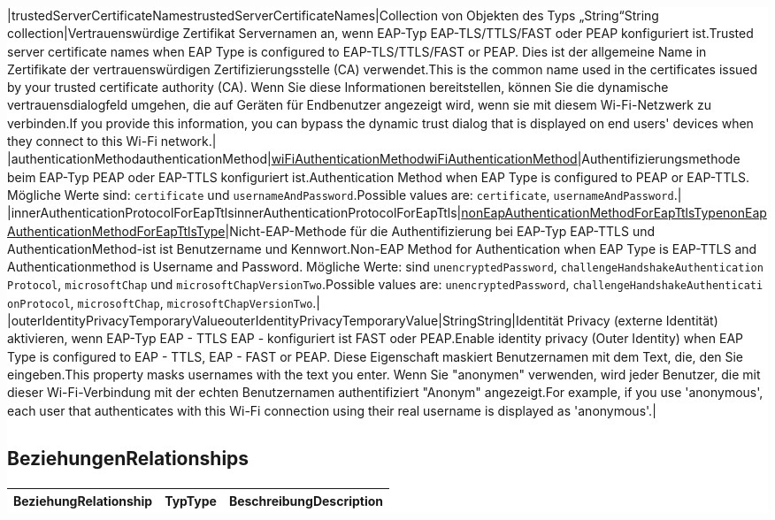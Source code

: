 |<span data-ttu-id="efa77-221">trustedServerCertificateNames</span><span class="sxs-lookup"><span data-stu-id="efa77-221">trustedServerCertificateNames</span></span>|<span data-ttu-id="efa77-222">Collection von Objekten des Typs „String“</span><span class="sxs-lookup"><span data-stu-id="efa77-222">String collection</span></span>|<span data-ttu-id="efa77-223">Vertrauenswürdige Zertifikat Servernamen an, wenn EAP-Typ EAP-TLS/TTLS/FAST oder PEAP konfiguriert ist.</span><span class="sxs-lookup"><span data-stu-id="efa77-223">Trusted server certificate names when EAP Type is configured to EAP-TLS/TTLS/FAST or PEAP.</span></span> <span data-ttu-id="efa77-224">Dies ist der allgemeine Name in Zertifikate der vertrauenswürdigen Zertifizierungsstelle (CA) verwendet.</span><span class="sxs-lookup"><span data-stu-id="efa77-224">This is the common name used in the certificates issued by your trusted certificate authority (CA).</span></span> <span data-ttu-id="efa77-225">Wenn Sie diese Informationen bereitstellen, können Sie die dynamische vertrauensdialogfeld umgehen, die auf Geräten für Endbenutzer angezeigt wird, wenn sie mit diesem Wi-Fi-Netzwerk zu verbinden.</span><span class="sxs-lookup"><span data-stu-id="efa77-225">If you provide this information, you can bypass the dynamic trust dialog that is displayed on end users' devices when they connect to this Wi-Fi network.</span></span>|
|<span data-ttu-id="efa77-226">authenticationMethod</span><span class="sxs-lookup"><span data-stu-id="efa77-226">authenticationMethod</span></span>|[<span data-ttu-id="efa77-227">wiFiAuthenticationMethod</span><span class="sxs-lookup"><span data-stu-id="efa77-227">wiFiAuthenticationMethod</span></span>](../resources/intune-deviceconfig-wifiauthenticationmethod.md)|<span data-ttu-id="efa77-228">Authentifizierungsmethode beim EAP-Typ PEAP oder EAP-TTLS konfiguriert ist.</span><span class="sxs-lookup"><span data-stu-id="efa77-228">Authentication Method when EAP Type is configured to PEAP or EAP-TTLS.</span></span> <span data-ttu-id="efa77-229">Mögliche Werte sind: `certificate` und `usernameAndPassword`.</span><span class="sxs-lookup"><span data-stu-id="efa77-229">Possible values are: `certificate`, `usernameAndPassword`.</span></span>|
|<span data-ttu-id="efa77-230">innerAuthenticationProtocolForEapTtls</span><span class="sxs-lookup"><span data-stu-id="efa77-230">innerAuthenticationProtocolForEapTtls</span></span>|[<span data-ttu-id="efa77-231">nonEapAuthenticationMethodForEapTtlsType</span><span class="sxs-lookup"><span data-stu-id="efa77-231">nonEapAuthenticationMethodForEapTtlsType</span></span>](../resources/intune-deviceconfig-noneapauthenticationmethodforeapttlstype.md)|<span data-ttu-id="efa77-232">Nicht-EAP-Methode für die Authentifizierung bei EAP-Typ EAP-TTLS und AuthenticationMethod-ist ist Benutzername und Kennwort.</span><span class="sxs-lookup"><span data-stu-id="efa77-232">Non-EAP Method for Authentication when EAP Type is EAP-TTLS and Authenticationmethod is Username and Password.</span></span> <span data-ttu-id="efa77-233">Mögliche Werte: sind `unencryptedPassword`, `challengeHandshakeAuthenticationProtocol`, `microsoftChap` und `microsoftChapVersionTwo`.</span><span class="sxs-lookup"><span data-stu-id="efa77-233">Possible values are: `unencryptedPassword`, `challengeHandshakeAuthenticationProtocol`, `microsoftChap`, `microsoftChapVersionTwo`.</span></span>|
|<span data-ttu-id="efa77-234">outerIdentityPrivacyTemporaryValue</span><span class="sxs-lookup"><span data-stu-id="efa77-234">outerIdentityPrivacyTemporaryValue</span></span>|<span data-ttu-id="efa77-235">String</span><span class="sxs-lookup"><span data-stu-id="efa77-235">String</span></span>|<span data-ttu-id="efa77-236">Identität Privacy (externe Identität) aktivieren, wenn EAP-Typ EAP - TTLS EAP - konfiguriert ist FAST oder PEAP.</span><span class="sxs-lookup"><span data-stu-id="efa77-236">Enable identity privacy (Outer Identity) when EAP Type is configured to EAP - TTLS, EAP - FAST or PEAP.</span></span> <span data-ttu-id="efa77-237">Diese Eigenschaft maskiert Benutzernamen mit dem Text, die, den Sie eingeben.</span><span class="sxs-lookup"><span data-stu-id="efa77-237">This property masks usernames with the text you enter.</span></span> <span data-ttu-id="efa77-238">Wenn Sie "anonymen" verwenden, wird jeder Benutzer, die mit dieser Wi-Fi-Verbindung mit der echten Benutzernamen authentifiziert "Anonym" angezeigt.</span><span class="sxs-lookup"><span data-stu-id="efa77-238">For example, if you use 'anonymous', each user that authenticates with this Wi-Fi connection using their real username is displayed as 'anonymous'.</span></span>|

## <a name="relationships"></a><span data-ttu-id="efa77-239">Beziehungen</span><span class="sxs-lookup"><span data-stu-id="efa77-239">Relationships</span></span>
|<span data-ttu-id="efa77-240">Beziehung</span><span class="sxs-lookup"><span data-stu-id="efa77-240">Relationship</span></span>|<span data-ttu-id="efa77-241">Typ</span><span class="sxs-lookup"><span data-stu-id="efa77-241">Type</span></span>|<span data-ttu-id="efa77-242">Beschreibung</span><span class="sxs-lookup"><span data-stu-id="efa77-242">Description</span></span>|
|:---|:---|:---|